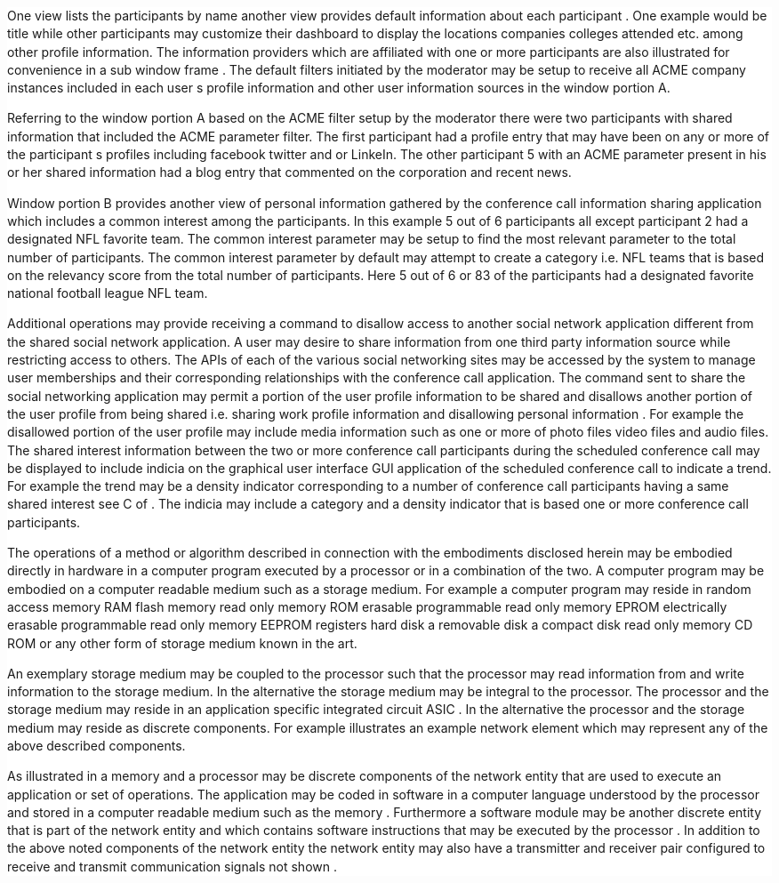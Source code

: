 One view lists the participants by name another view provides default information about each participant . One example would be title while other participants may customize their dashboard to display the locations companies colleges attended etc. among other profile information. The information providers which are affiliated with one or more participants are also illustrated for convenience in a sub window frame . The default filters initiated by the moderator may be setup to receive all ACME company instances included in each user s profile information and other user information sources in the window portion A.

Referring to the window portion A based on the ACME filter setup by the moderator there were two participants with shared information that included the ACME parameter filter. The first participant had a profile entry that may have been on any or more of the participant s profiles including facebook twitter and or LinkeIn. The other participant 5 with an ACME parameter present in his or her shared information had a blog entry that commented on the corporation and recent news.

Window portion B provides another view of personal information gathered by the conference call information sharing application which includes a common interest among the participants. In this example 5 out of 6 participants all except participant 2 had a designated NFL favorite team. The common interest parameter may be setup to find the most relevant parameter to the total number of participants. The common interest parameter by default may attempt to create a category i.e. NFL teams that is based on the relevancy score from the total number of participants. Here 5 out of 6 or 83 of the participants had a designated favorite national football league NFL team.

Additional operations may provide receiving a command to disallow access to another social network application different from the shared social network application. A user may desire to share information from one third party information source while restricting access to others. The APIs of each of the various social networking sites may be accessed by the system to manage user memberships and their corresponding relationships with the conference call application. The command sent to share the social networking application may permit a portion of the user profile information to be shared and disallows another portion of the user profile from being shared i.e. sharing work profile information and disallowing personal information . For example the disallowed portion of the user profile may include media information such as one or more of photo files video files and audio files. The shared interest information between the two or more conference call participants during the scheduled conference call may be displayed to include indicia on the graphical user interface GUI application of the scheduled conference call to indicate a trend. For example the trend may be a density indicator corresponding to a number of conference call participants having a same shared interest see C of . The indicia may include a category and a density indicator that is based one or more conference call participants.

The operations of a method or algorithm described in connection with the embodiments disclosed herein may be embodied directly in hardware in a computer program executed by a processor or in a combination of the two. A computer program may be embodied on a computer readable medium such as a storage medium. For example a computer program may reside in random access memory RAM flash memory read only memory ROM erasable programmable read only memory EPROM electrically erasable programmable read only memory EEPROM registers hard disk a removable disk a compact disk read only memory CD ROM or any other form of storage medium known in the art.

An exemplary storage medium may be coupled to the processor such that the processor may read information from and write information to the storage medium. In the alternative the storage medium may be integral to the processor. The processor and the storage medium may reside in an application specific integrated circuit ASIC . In the alternative the processor and the storage medium may reside as discrete components. For example illustrates an example network element which may represent any of the above described components.

As illustrated in a memory and a processor may be discrete components of the network entity that are used to execute an application or set of operations. The application may be coded in software in a computer language understood by the processor and stored in a computer readable medium such as the memory . Furthermore a software module may be another discrete entity that is part of the network entity and which contains software instructions that may be executed by the processor . In addition to the above noted components of the network entity the network entity may also have a transmitter and receiver pair configured to receive and transmit communication signals not shown .
